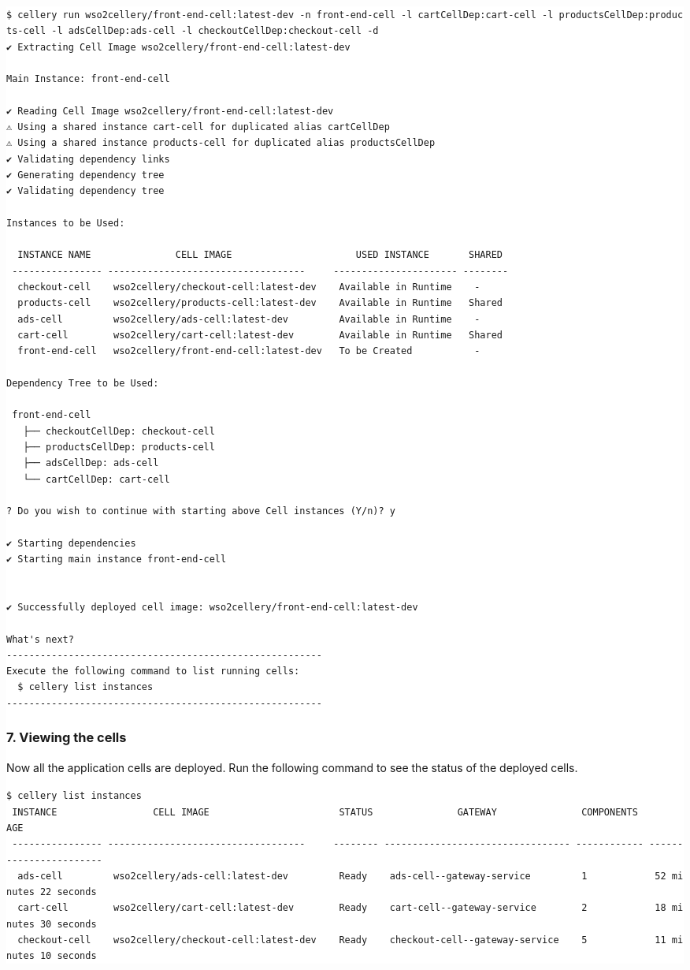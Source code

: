 ```
$ cellery run wso2cellery/front-end-cell:latest-dev -n front-end-cell -l cartCellDep:cart-cell -l productsCellDep:products-cell -l adsCellDep:ads-cell -l checkoutCellDep:checkout-cell -d
✔ Extracting Cell Image wso2cellery/front-end-cell:latest-dev

Main Instance: front-end-cell

✔ Reading Cell Image wso2cellery/front-end-cell:latest-dev
⚠ Using a shared instance cart-cell for duplicated alias cartCellDep
⚠ Using a shared instance products-cell for duplicated alias productsCellDep
✔ Validating dependency links
✔ Generating dependency tree
✔ Validating dependency tree

Instances to be Used:

  INSTANCE NAME               CELL IMAGE                      USED INSTANCE       SHARED  
 ---------------- -----------------------------------     ---------------------- -------- 
  checkout-cell    wso2cellery/checkout-cell:latest-dev    Available in Runtime    -      
  products-cell    wso2cellery/products-cell:latest-dev    Available in Runtime   Shared  
  ads-cell         wso2cellery/ads-cell:latest-dev         Available in Runtime    -      
  cart-cell        wso2cellery/cart-cell:latest-dev        Available in Runtime   Shared  
  front-end-cell   wso2cellery/front-end-cell:latest-dev   To be Created           -      

Dependency Tree to be Used:

 front-end-cell
   ├── checkoutCellDep: checkout-cell
   ├── productsCellDep: products-cell
   ├── adsCellDep: ads-cell
   └── cartCellDep: cart-cell

? Do you wish to continue with starting above Cell instances (Y/n)? y

✔ Starting dependencies
✔ Starting main instance front-end-cell


✔ Successfully deployed cell image: wso2cellery/front-end-cell:latest-dev

What's next?
--------------------------------------------------------
Execute the following command to list running cells:
  $ cellery list instances
--------------------------------------------------------
```

### 7. Viewing the cells
Now all the application cells are deployed. Run the following command to see the status of the deployed cells.

```
$ cellery list instances
 INSTANCE                 CELL IMAGE                       STATUS               GATEWAY               COMPONENTS            AGE           
 ---------------- -----------------------------------     -------- --------------------------------- ------------ ----------------------- 
  ads-cell         wso2cellery/ads-cell:latest-dev         Ready    ads-cell--gateway-service         1            52 minutes 22 seconds  
  cart-cell        wso2cellery/cart-cell:latest-dev        Ready    cart-cell--gateway-service        2            18 minutes 30 seconds  
  checkout-cell    wso2cellery/checkout-cell:latest-dev    Ready    checkout-cell--gateway-service    5            11 minutes 10 seconds  
```